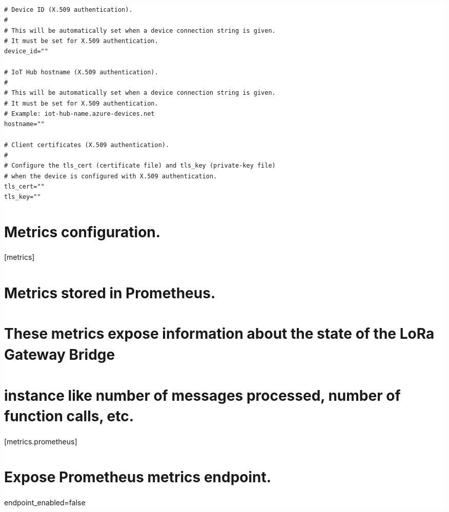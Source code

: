     # Device ID (X.509 authentication).
    #
    # This will be automatically set when a device connection string is given.
    # It must be set for X.509 authentication.
    device_id=""

    # IoT Hub hostname (X.509 authentication).
    #
    # This will be automatically set when a device connection string is given.
    # It must be set for X.509 authentication.
    # Example: iot-hub-name.azure-devices.net
    hostname=""

    # Client certificates (X.509 authentication).
    #
    # Configure the tls_cert (certificate file) and tls_key (private-key file)
    # when the device is configured with X.509 authentication.
    tls_cert=""
    tls_key=""


# Metrics configuration.
[metrics]

  # Metrics stored in Prometheus.
  #
  # These metrics expose information about the state of the LoRa Gateway Bridge
  # instance like number of messages processed, number of function calls, etc.
  [metrics.prometheus]
  # Expose Prometheus metrics endpoint.
  endpoint_enabled=false
